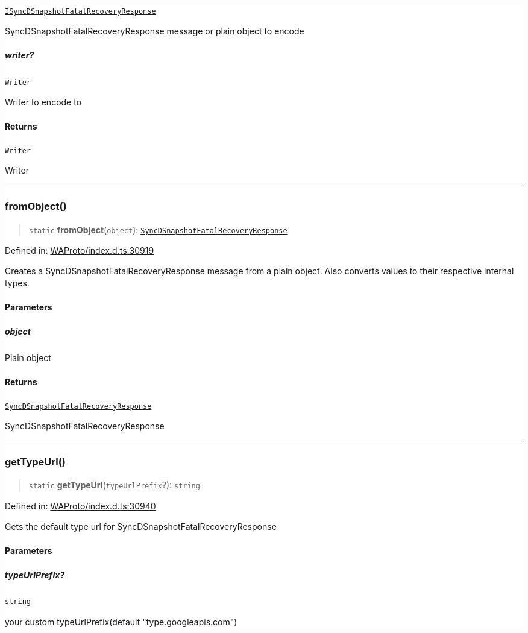 [`ISyncDSnapshotFatalRecoveryResponse`](../interfaces/ISyncDSnapshotFatalRecoveryResponse.md)

SyncDSnapshotFatalRecoveryResponse message or plain object to encode

##### writer?

`Writer`

Writer to encode to

#### Returns

`Writer`

Writer

***

### fromObject()

> `static` **fromObject**(`object`): [`SyncDSnapshotFatalRecoveryResponse`](SyncDSnapshotFatalRecoveryResponse.md)

Defined in: [WAProto/index.d.ts:30919](https://github.com/Fokusdotid/bail/blob/dad8cbc7bd41e0c17126095b0fc017b92c3d85cf/WAProto/index.d.ts#L30919)

Creates a SyncDSnapshotFatalRecoveryResponse message from a plain object. Also converts values to their respective internal types.

#### Parameters

##### object

Plain object

#### Returns

[`SyncDSnapshotFatalRecoveryResponse`](SyncDSnapshotFatalRecoveryResponse.md)

SyncDSnapshotFatalRecoveryResponse

***

### getTypeUrl()

> `static` **getTypeUrl**(`typeUrlPrefix`?): `string`

Defined in: [WAProto/index.d.ts:30940](https://github.com/Fokusdotid/bail/blob/dad8cbc7bd41e0c17126095b0fc017b92c3d85cf/WAProto/index.d.ts#L30940)

Gets the default type url for SyncDSnapshotFatalRecoveryResponse

#### Parameters

##### typeUrlPrefix?

`string`

your custom typeUrlPrefix(default "type.googleapis.com")
